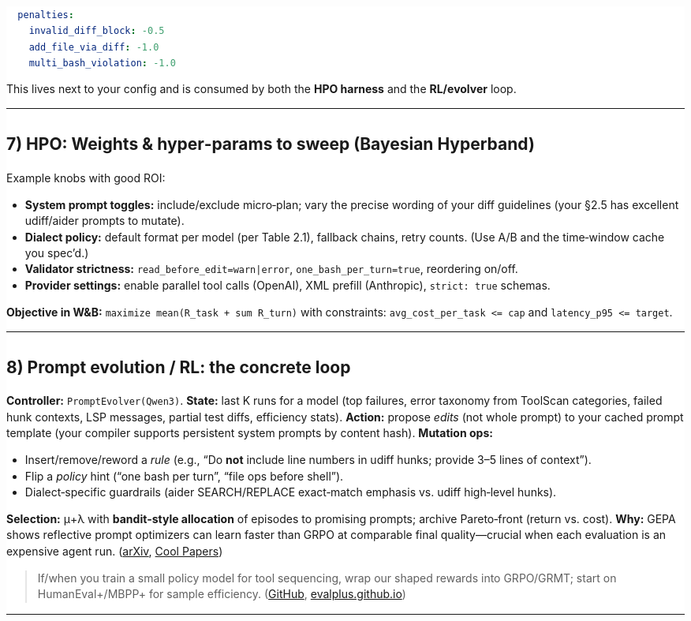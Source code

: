 ```yaml
  penalties:
    invalid_diff_block: -0.5
    add_file_via_diff: -1.0
    multi_bash_violation: -1.0
```

This lives next to your config and is consumed by both the **HPO harness** and the **RL/evolver** loop.

---

## 7) HPO: Weights & hyper‑params to sweep (Bayesian Hyperband)

Example knobs with good ROI:

* **System prompt toggles:** include/exclude micro‑plan; vary the precise wording of your diff guidelines (your §2.5 has excellent udiff/aider prompts to mutate).
* **Dialect policy:** default format per model (per Table 2.1), fallback chains, retry counts. (Use A/B and the time‑window cache you spec’d.) 
* **Validator strictness:** `read_before_edit=warn|error`, `one_bash_per_turn=true`, reordering on/off.
* **Provider settings:** enable parallel tool calls (OpenAI), XML prefill (Anthropic), `strict: true` schemas.

**Objective in W\&B:** `maximize mean(R_task + sum R_turn)` with constraints: `avg_cost_per_task <= cap` and `latency_p95 <= target`.

---

## 8) Prompt evolution / RL: the concrete loop

**Controller:** `PromptEvolver(Qwen3)`.
**State:** last K runs for a model (top failures, error taxonomy from ToolScan categories, failed hunk contexts, LSP messages, partial test diffs, efficiency stats).
**Action:** propose *edits* (not whole prompt) to your cached prompt template (your compiler supports persistent system prompts by content hash).
**Mutation ops:**

* Insert/remove/reword a *rule* (e.g., “Do **not** include line numbers in udiff hunks; provide 3–5 lines of context”).
* Flip a *policy* hint (“one bash per turn”, “file ops before shell”).
* Dialect‑specific guardrails (aider SEARCH/REPLACE exact‑match emphasis vs. udiff high‑level hunks).

**Selection:** μ+λ with **bandit‑style allocation** of episodes to promising prompts; archive Pareto‑front (return vs. cost).
**Why:** GEPA shows reflective prompt optimizers can learn faster than GRPO at comparable final quality—crucial when each evaluation is an expensive agent run. ([arXiv][5], [Cool Papers][18])

> If/when you train a small policy model for tool sequencing, wrap our shaped rewards into GRPO/GRMT; start on HumanEval+/MBPP+ for sample efficiency. ([GitHub][12], [evalplus.github.io][13])

---


[1]: https://arxiv.org/abs/2505.23419?utm_source=chatgpt.com "SWE-bench Goes Live!"
[2]: https://github.com/rjust/defects4j?utm_source=chatgpt.com "GitHub - rjust/defects4j: A Database of Real Faults and an Experimental ..."
[3]: https://jkoppel.github.io/QuixBugs/quixbugs.pdf?utm_source=chatgpt.com "QuixBugs: A Multi-Lingual Program Repair Benchmark Set Based on the ..."
[4]: https://gorilla.cs.berkeley.edu/leaderboard.html?utm_source=chatgpt.com "Berkeley Function-Calling Leaderboard"
[5]: https://arxiv.org/abs/2507.19457?utm_source=chatgpt.com "[2507.19457] GEPA: Reflective Prompt Evolution Can Outperform ..."
[6]: https://huggingface.co/papers/2507.19457?utm_source=chatgpt.com "Paper page - GEPA: Reflective Prompt Evolution Can Outperform ..."
[7]: https://www.swebench.com/SWE-bench/?utm_source=chatgpt.com "Overview - SWE-bench documentation"
[8]: https://www.microsoft.com/en-us/research/publication/swe-bench-goes-live/?utm_source=chatgpt.com "SWE-bench Goes Live! - Microsoft Research"
[9]: https://arxiv.org/abs/2406.15877?utm_source=chatgpt.com "BigCodeBench: Benchmarking Code Generation with Diverse Function Calls and Complex Instructions"
[10]: https://arxiv.org/abs/2403.07974?utm_source=chatgpt.com "LiveCodeBench: Holistic and Contamination Free Evaluation of Large Language Models for Code"
[11]: https://sky.cs.berkeley.edu/project/livecodebench/?utm_source=chatgpt.com "LiveCodeBench – UC Berkeley Sky Computing Lab"
[12]: https://github.com/evalplus/humanevalplus_release/releases?utm_source=chatgpt.com "Releases · evalplus/humanevalplus_release - GitHub"
[13]: https://evalplus.github.io/?utm_source=chatgpt.com "Benchmarks by EvalPlus Team"
[14]: https://arxiv.org/abs/2411.13547?utm_source=chatgpt.com "SpecTool: A Benchmark for Characterizing Errors in Tool-Use LLMs"
[15]: https://arxiv.org/pdf/2401.15481?utm_source=chatgpt.com "BugsInPy: A Database of Existing Bugs in Python Programs to Enable ..."
[16]: https://aider.chat/docs/unified-diffs.html?utm_source=chatgpt.com "Unified diffs make GPT-4 Turbo 3X less lazy - aider"
[17]: https://github.com/Aider-AI/refactor-benchmark?utm_source=chatgpt.com "GitHub - Aider-AI/refactor-benchmark: Aider's refactoring benchmark ..."
[18]: https://papers.cool/arxiv/2507.19457?utm_source=chatgpt.com "GEPA: Reflective Prompt Evolution Can Outperform Reinforcement Learning ..."